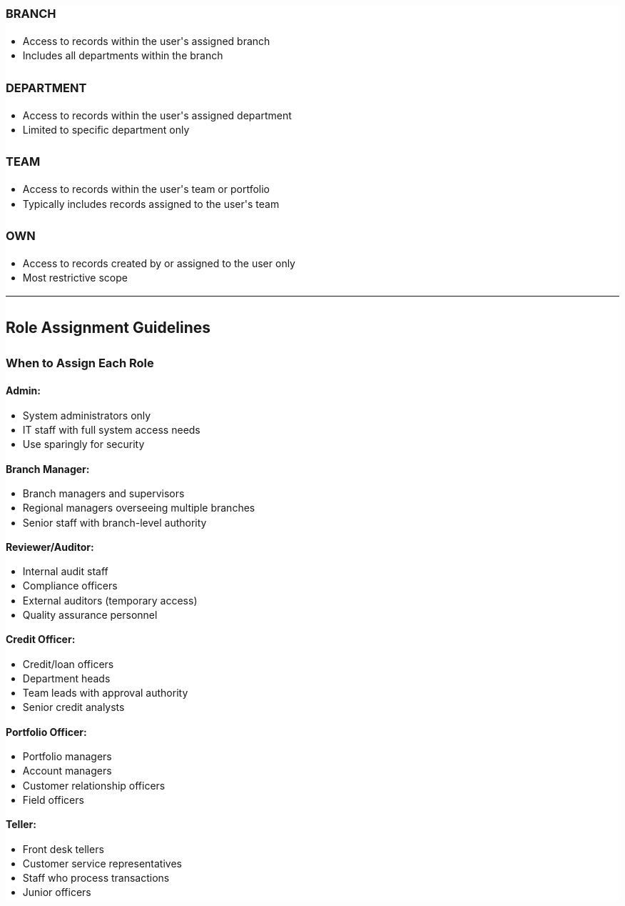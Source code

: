 ### BRANCH
- Access to records within the user's assigned branch
- Includes all departments within the branch

### DEPARTMENT
- Access to records within the user's assigned department
- Limited to specific department only

### TEAM
- Access to records within the user's team or portfolio
- Typically includes records assigned to the user's team

### OWN
- Access to records created by or assigned to the user only
- Most restrictive scope

---

## Role Assignment Guidelines

### When to Assign Each Role

**Admin:**
- System administrators only
- IT staff with full system access needs
- Use sparingly for security

**Branch Manager:**
- Branch managers and supervisors
- Regional managers overseeing multiple branches
- Senior staff with branch-level authority

**Reviewer/Auditor:**
- Internal audit staff
- Compliance officers
- External auditors (temporary access)
- Quality assurance personnel

**Credit Officer:**
- Credit/loan officers
- Department heads
- Team leads with approval authority
- Senior credit analysts

**Portfolio Officer:**
- Portfolio managers
- Account managers
- Customer relationship officers
- Field officers

**Teller:**
- Front desk tellers
- Customer service representatives
- Staff who process transactions
- Junior officers
